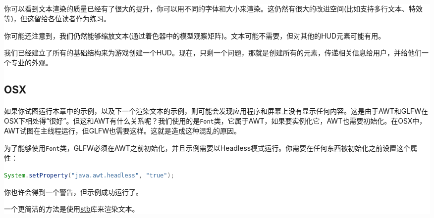你可以看到文本渲染的质量已经有了很大的提升，你可以用不同的字体和大小来渲染。这仍然有很大的改进空间(比如支持多行文本、特效等)，但这留给各位读者作为练习。

你可能还注意到，我们仍然能够缩放文本(通过着色器中的模型观察矩阵)。文本可能不需要，但对其他的HUD元素可能有用。

我们已经建立了所有的基础结构来为游戏创建一个HUD。现在，只剩一个问题，那就是创建所有的元素，传递相关信息给用户，并给他们一个专业的外观。

## OSX

如果你试图运行本章中的示例，以及下一个渲染文本的示例，则可能会发现应用程序和屏幕上没有显示任何内容。这是由于AWT和GLFW在OSX下相处得“很好”。但这和AWT有什么关系呢？我们使用的是`Font`类，它属于AWT，如果要实例化它，AWT也需要初始化。在OSX中，AWT试图在主线程运行，但GLFW也需要这样。这就是造成这种混乱的原因。

为了能够使用`Font`类，GLFW必须在AWT之前初始化，并且示例需要以Headless模式运行。你需要在任何东西被初始化之前设置这个属性：

```java
System.setProperty("java.awt.headless", "true");
```

你也许会得到一个警告，但示例成功运行了。

一个更简洁的方法是使用[stb](https://github.com/nothings/stb/)库来渲染文本。

